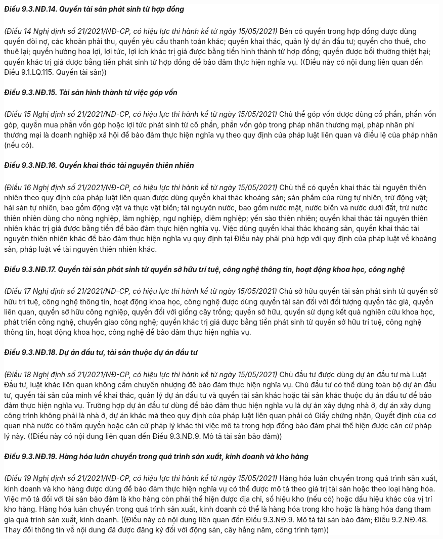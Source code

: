 ##### Điều 9.3.NĐ.14. Quyền tài sản phát sinh từ hợp đồng
*(Điều 14 Nghị định số 21/2021/NĐ-CP, có hiệu lực thi hành kể từ ngày 15/05/2021)*
Bên có quyền trong hợp đồng được dùng quyền đòi nợ, các khoản phải thu, quyền yêu cầu thanh toán khác; quyền khai thác, quản lý dự án đầu tư; quyền cho thuê, cho thuê lại; quyền hưởng hoa lợi, lợi tức, lợi ích khác trị giá được bằng tiền hình thành từ hợp đồng; quyền được bồi thường thiệt hại; quyền khác trị giá được bằng tiền phát sinh từ hợp đồng để bảo đảm thực hiện nghĩa vụ.
((Điều này có nội dung liên quan đến Điều 9.1.LQ.115. Quyền tài sản))

##### Điều 9.3.NĐ.15. Tài sản hình thành từ việc góp vốn
*(Điều 15 Nghị định số 21/2021/NĐ-CP, có hiệu lực thi hành kể từ ngày 15/05/2021)*
Chủ thể góp vốn được dùng cổ phần, phần vốn góp, quyền mua phần vốn góp hoặc lợi tức phát sinh từ cổ phần, phần vốn góp trong pháp nhân thương mại, pháp nhân phi thương mại là doanh nghiệp xã hội để bảo đảm thực hiện nghĩa vụ theo quy định của pháp luật liên quan và điều lệ của pháp nhân (nếu có).

##### Điều 9.3.NĐ.16. Quyền khai thác tài nguyên thiên nhiên
*(Điều 16 Nghị định số 21/2021/NĐ-CP, có hiệu lực thi hành kể từ ngày 15/05/2021)*
Chủ thể có quyền khai thác tài nguyên thiên nhiên theo quy định của pháp luật liên quan được dùng quyền khai thác khoáng sản; sản phẩm của rừng tự nhiên, trừ động vật; hải sản tự nhiên, bao gồm động vật và thực vật biển; tài nguyên nước, bao gồm nước mặt, nước biển và nước dưới đất, trừ nước thiên nhiên dùng cho nông nghiệp, lâm nghiệp, ngư nghiệp, diêm nghiệp; yến sào thiên nhiên; quyền khai thác tài nguyên thiên nhiên khác trị giá được bằng tiền để bảo đảm thực hiện nghĩa vụ.
Việc dùng quyền khai thác khoáng sản, quyền khai thác tài nguyên thiên nhiên khác để bảo đảm thực hiện nghĩa vụ quy định tại Điều này phải phù hợp với quy định của pháp luật về khoáng sản, pháp luật về tài nguyên thiên nhiên khác.

##### Điều 9.3.NĐ.17. Quyền tài sản phát sinh từ quyền sở hữu trí tuệ, công nghệ thông tin, hoạt động khoa học, công nghệ
*(Điều 17 Nghị định số 21/2021/NĐ-CP, có hiệu lực thi hành kể từ ngày 15/05/2021)*
Chủ sở hữu quyền tài sản phát sinh từ quyền sở hữu trí tuệ, công nghệ thông tin, hoạt động khoa học, công nghệ được dùng quyền tài sản đối với đối tượng quyền tác giả, quyền liên quan, quyền sở hữu công nghiệp, quyền đối với giống cây trồng; quyền sở hữu, quyền sử dụng kết quả nghiên cứu khoa học, phát triển công nghệ, chuyển giao công nghệ; quyền khác trị giá được bằng tiền phát sinh từ quyền sở hữu trí tuệ, công nghệ thông tin, hoạt động khoa học, công nghệ để bảo đảm thực hiện nghĩa vụ.

##### Điều 9.3.NĐ.18. Dự án đầu tư, tài sản thuộc dự án đầu tư
*(Điều 18 Nghị định số 21/2021/NĐ-CP, có hiệu lực thi hành kể từ ngày 15/05/2021)*
Chủ đầu tư được dùng dự án đầu tư mà Luật Đầu tư, luật khác liên quan không cấm chuyển nhượng để bảo đảm thực hiện nghĩa vụ.
Chủ đầu tư có thể dùng toàn bộ dự án đầu tư, quyền tài sản của mình về khai thác, quản lý dự án đầu tư và quyền tài sản khác hoặc tài sản khác thuộc dự án đầu tư để bảo đảm thực hiện nghĩa vụ.
Trường hợp dự án đầu tư dùng để bảo đảm thực hiện nghĩa vụ là dự án xây dựng nhà ở, dự án xây dựng công trình không phải là nhà ở, dự án khác mà theo quy định của pháp luật liên quan phải có Giấy chứng nhận, Quyết định của cơ quan nhà nước có thẩm quyền hoặc căn cứ pháp lý khác thì việc mô tả trong hợp đồng bảo đảm phải thể hiện được căn cứ pháp lý này.
((Điều này có nội dung liên quan đến Điều 9.3.NĐ.9. Mô tả tài sản bảo đảm))

##### Điều 9.3.NĐ.19. Hàng hóa luân chuyển trong quá trình sản xuất, kinh doanh và kho hàng
*(Điều 19 Nghị định số 21/2021/NĐ-CP, có hiệu lực thi hành kể từ ngày 15/05/2021)*
Hàng hóa luân chuyển trong quá trình sản xuất, kinh doanh và kho hàng được dùng để bảo đảm thực hiện nghĩa vụ có thể được mô tả theo giá trị tài sản hoặc theo loại hàng hóa. Việc mô tả đối với tài sản bảo đảm là kho hàng còn phải thể hiện được địa chỉ, số hiệu kho (nếu có) hoặc dấu hiệu khác của vị trí kho hàng.
Hàng hóa luân chuyển trong quá trình sản xuất, kinh doanh có thể là hàng hóa trong kho hoặc là hàng hóa đang tham gia quá trình sản xuất, kinh doanh.
((Điều này có nội dung liên quan đến Điều 9.3.NĐ.9. Mô tả tài sản bảo đảm; Điều 9.2.NĐ.48. Thay đổi thông tin về nội dung đã được đăng ký đối với động sản, cây hằng năm, công trình tạm))
